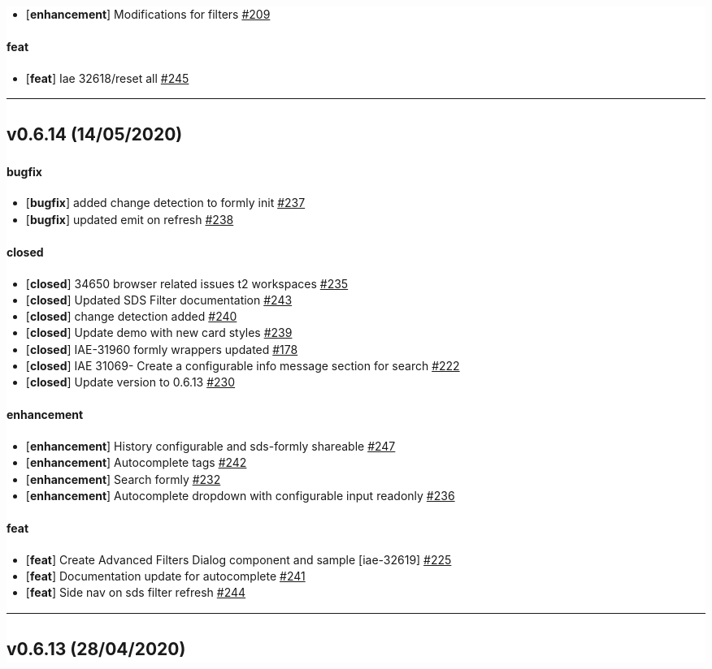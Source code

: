 - [**enhancement**] Modifications for filters [#209](https://github.com/GSA/sam-design-system/pull/209)

#### feat

- [**feat**] Iae 32618/reset all [#245](https://github.com/GSA/sam-design-system/pull/245)

---

## v0.6.14 (14/05/2020)

#### bugfix

- [**bugfix**] added change detection to formly init [#237](https://github.com/GSA/sam-design-system/pull/237)
- [**bugfix**] updated emit on refresh [#238](https://github.com/GSA/sam-design-system/pull/238)

#### closed

- [**closed**] 34650 browser related issues t2 workspaces [#235](https://github.com/GSA/sam-design-system/pull/235)
- [**closed**] Updated SDS Filter documentation [#243](https://github.com/GSA/sam-design-system/pull/243)
- [**closed**] change detection added [#240](https://github.com/GSA/sam-design-system/pull/240)
- [**closed**] Update demo with new card styles [#239](https://github.com/GSA/sam-design-system/pull/239)
- [**closed**] IAE-31960 formly wrappers updated [#178](https://github.com/GSA/sam-design-system/pull/178)
- [**closed**] IAE 31069- Create a configurable info message section for search [#222](https://github.com/GSA/sam-design-system/pull/222)
- [**closed**] Update version to 0.6.13 [#230](https://github.com/GSA/sam-design-system/pull/230)

#### enhancement

- [**enhancement**] History configurable and sds-formly shareable  [#247](https://github.com/GSA/sam-design-system/pull/247)
- [**enhancement**] Autocomplete tags [#242](https://github.com/GSA/sam-design-system/pull/242)
- [**enhancement**] Search formly [#232](https://github.com/GSA/sam-design-system/pull/232)
- [**enhancement**] Autocomplete dropdown with configurable input readonly [#236](https://github.com/GSA/sam-design-system/pull/236)

#### feat

- [**feat**] Create Advanced Filters Dialog component and sample [iae-32619]  [#225](https://github.com/GSA/sam-design-system/pull/225)
- [**feat**] Documentation update for autocomplete [#241](https://github.com/GSA/sam-design-system/pull/241)
- [**feat**] Side nav on sds filter refresh [#244](https://github.com/GSA/sam-design-system/pull/244)

---

## v0.6.13 (28/04/2020)
